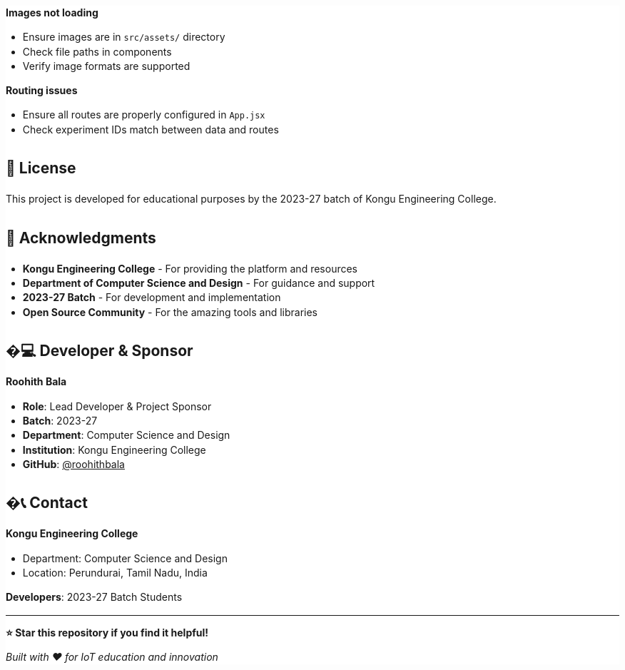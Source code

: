 **Images not loading**
- Ensure images are in `src/assets/` directory
- Check file paths in components
- Verify image formats are supported

**Routing issues**
- Ensure all routes are properly configured in `App.jsx`
- Check experiment IDs match between data and routes

## 📄 License

This project is developed for educational purposes by the 2023-27 batch of Kongu Engineering College.

## 🙏 Acknowledgments

- **Kongu Engineering College** - For providing the platform and resources
- **Department of Computer Science and Design** - For guidance and support
- **2023-27 Batch** - For development and implementation
- **Open Source Community** - For the amazing tools and libraries

## �‍💻 Developer & Sponsor

**Roohith Bala**
- **Role**: Lead Developer & Project Sponsor
- **Batch**: 2023-27
- **Department**: Computer Science and Design
- **Institution**: Kongu Engineering College
- **GitHub**: [@roohithbala](https://github.com/roohithbala)

## �📞 Contact

**Kongu Engineering College**
- Department: Computer Science and Design
- Location: Perundurai, Tamil Nadu, India

**Developers**: 2023-27 Batch Students

---

**⭐ Star this repository if you find it helpful!**

*Built with ❤️ for IoT education and innovation*
